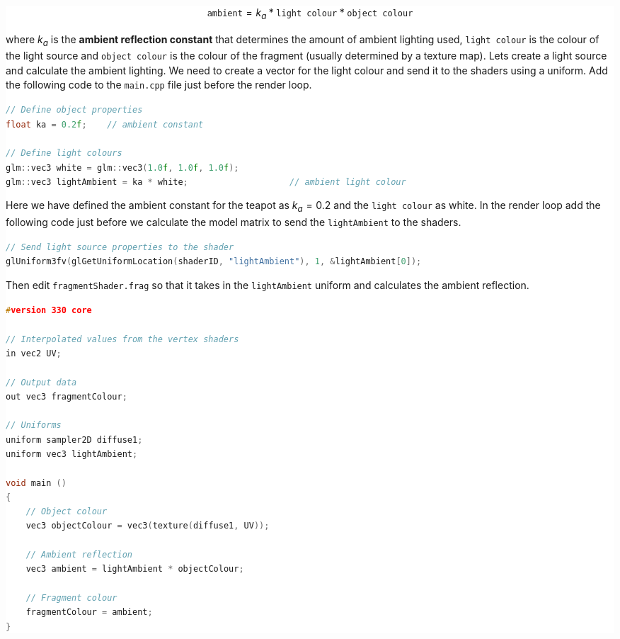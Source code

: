 $$ \texttt{ambient} = k_a * \texttt{light colour} * \texttt{object colour}$$

where $k_a$ is the **ambient reflection constant** that determines the amount of ambient lighting used, $\texttt{light colour}$ is the colour of the light source and $\texttt{object colour}$ is the colour of the fragment (usually determined by a texture map). Lets create a light source and calculate the ambient lighting. We need to create a vector for the light colour and send it to the shaders using a uniform. Add the following code to the `main.cpp` file just before the render loop.

```cpp
// Define object properties
float ka = 0.2f;    // ambient constant

// Define light colours
glm::vec3 white = glm::vec3(1.0f, 1.0f, 1.0f);
glm::vec3 lightAmbient = ka * white;                    // ambient light colour
```

Here we have defined the ambient constant for the teapot as $k_a=0.2$ and the $\texttt{light colour}$ as white. In the render loop add the following code just before we calculate the model matrix to send the `lightAmbient` to the shaders.

```cpp
// Send light source properties to the shader
glUniform3fv(glGetUniformLocation(shaderID, "lightAmbient"), 1, &lightAmbient[0]);
```

Then edit `fragmentShader.frag` so that it takes in the `lightAmbient` uniform and calculates the ambient reflection.

```cpp
#version 330 core

// Interpolated values from the vertex shaders
in vec2 UV;

// Output data
out vec3 fragmentColour;

// Uniforms
uniform sampler2D diffuse1;
uniform vec3 lightAmbient;

void main ()
{
    // Object colour
    vec3 objectColour = vec3(texture(diffuse1, UV));

    // Ambient reflection
    vec3 ambient = lightAmbient * objectColour;
    
    // Fragment colour
    fragmentColour = ambient;
}
```


[^1]: The Utah teapot is a standard test model for computer graphics first created in 1975 by Martin Newell whilst at the University of Utah. It has become a bit of an in-joke in the computer graphics community and has appeared in Pixar's *Toy Story* and in *The Simpsons* episode *Treehouse of Horror VI*.